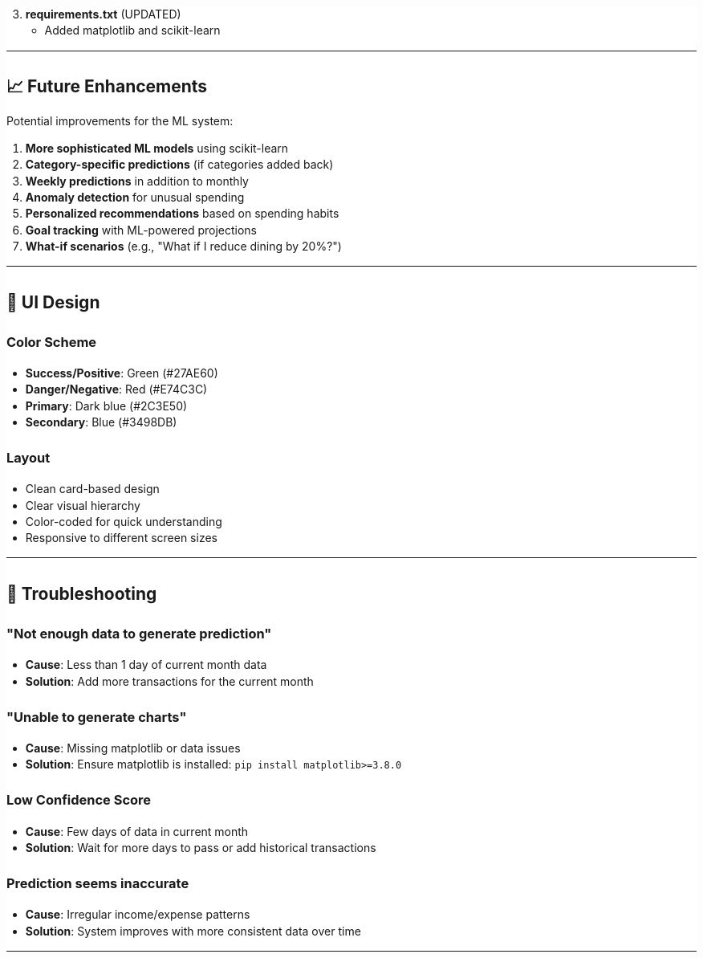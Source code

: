 3. **requirements.txt** (UPDATED)
   - Added matplotlib and scikit-learn

---

## 📈 Future Enhancements

Potential improvements for the ML system:
1. **More sophisticated ML models** using scikit-learn
2. **Category-specific predictions** (if categories added back)
3. **Weekly predictions** in addition to monthly
4. **Anomaly detection** for unusual spending
5. **Personalized recommendations** based on spending habits
6. **Goal tracking** with ML-powered projections
7. **What-if scenarios** (e.g., "What if I reduce dining by 20%?")

---

## 🎨 UI Design

### Color Scheme
- **Success/Positive**: Green (#27AE60)
- **Danger/Negative**: Red (#E74C3C)
- **Primary**: Dark blue (#2C3E50)
- **Secondary**: Blue (#3498DB)

### Layout
- Clean card-based design
- Clear visual hierarchy
- Color-coded for quick understanding
- Responsive to different screen sizes

---

## 🐛 Troubleshooting

### "Not enough data to generate prediction"
- **Cause**: Less than 1 day of current month data
- **Solution**: Add more transactions for the current month

### "Unable to generate charts"
- **Cause**: Missing matplotlib or data issues
- **Solution**: Ensure matplotlib is installed: `pip install matplotlib>=3.8.0`

### Low Confidence Score
- **Cause**: Few days of data in current month
- **Solution**: Wait for more days to pass or add historical transactions

### Prediction seems inaccurate
- **Cause**: Irregular income/expense patterns
- **Solution**: System improves with more consistent data over time

---